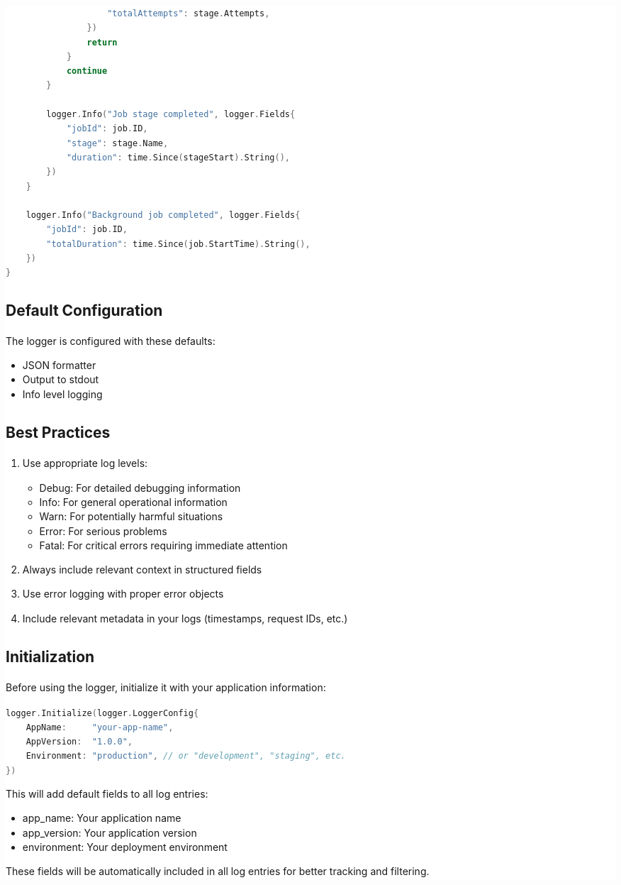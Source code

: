 ```go
                    "totalAttempts": stage.Attempts,
                })
                return
            }
            continue
        }

        logger.Info("Job stage completed", logger.Fields{
            "jobId": job.ID,
            "stage": stage.Name,
            "duration": time.Since(stageStart).String(),
        })
    }

    logger.Info("Background job completed", logger.Fields{
        "jobId": job.ID,
        "totalDuration": time.Since(job.StartTime).String(),
    })
}
```

## Default Configuration

The logger is configured with these defaults:
- JSON formatter
- Output to stdout
- Info level logging

## Best Practices

1. Use appropriate log levels:
   - Debug: For detailed debugging information
   - Info: For general operational information
   - Warn: For potentially harmful situations
   - Error: For serious problems
   - Fatal: For critical errors requiring immediate attention

2. Always include relevant context in structured fields

3. Use error logging with proper error objects

4. Include relevant metadata in your logs (timestamps, request IDs, etc.)

## Initialization

Before using the logger, initialize it with your application information:

```go
logger.Initialize(logger.LoggerConfig{
    AppName:     "your-app-name",
    AppVersion:  "1.0.0",
    Environment: "production", // or "development", "staging", etc.
})
```

This will add default fields to all log entries:
- app_name: Your application name
- app_version: Your application version
- environment: Your deployment environment

These fields will be automatically included in all log entries for better tracking and filtering. 